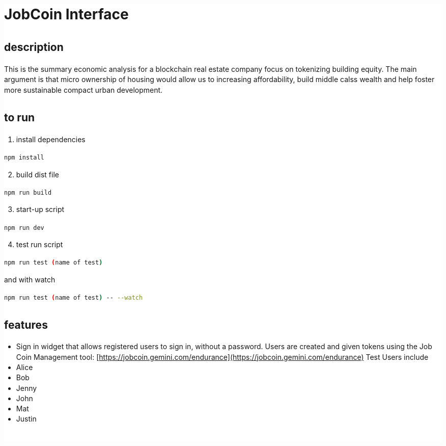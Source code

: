 
# JobCoin Interface

## description 
This is the summary economic analysis for a blockchain real estate company focus on tokenizing building equity. The main argument is that micro ownership of housing would allow us to increasing affordability, build middle calss wealth and help foster more sustainable compact urban development. 

## to run 

1) install dependencies 
```bash
npm install 
```
2) build dist file
```bash
npm run build
```
3) start-up script 
```bash
npm run dev
```
4) test run script 
```bash
npm run test (name of test)
```
and with watch
```bash
npm run test (name of test) -- --watch
```

## features
* Sign in widget that allows registered users to sign in, without a password. Users are created and given tokens using the Job Coin Management tool: 
[https://jobcoin.gemini.com/endurance](https://jobcoin.gemini.com/endurance) 
Test Users include 
* Alice
* Bob
* Jenny
* John
* Mat
* Justin
<br/>